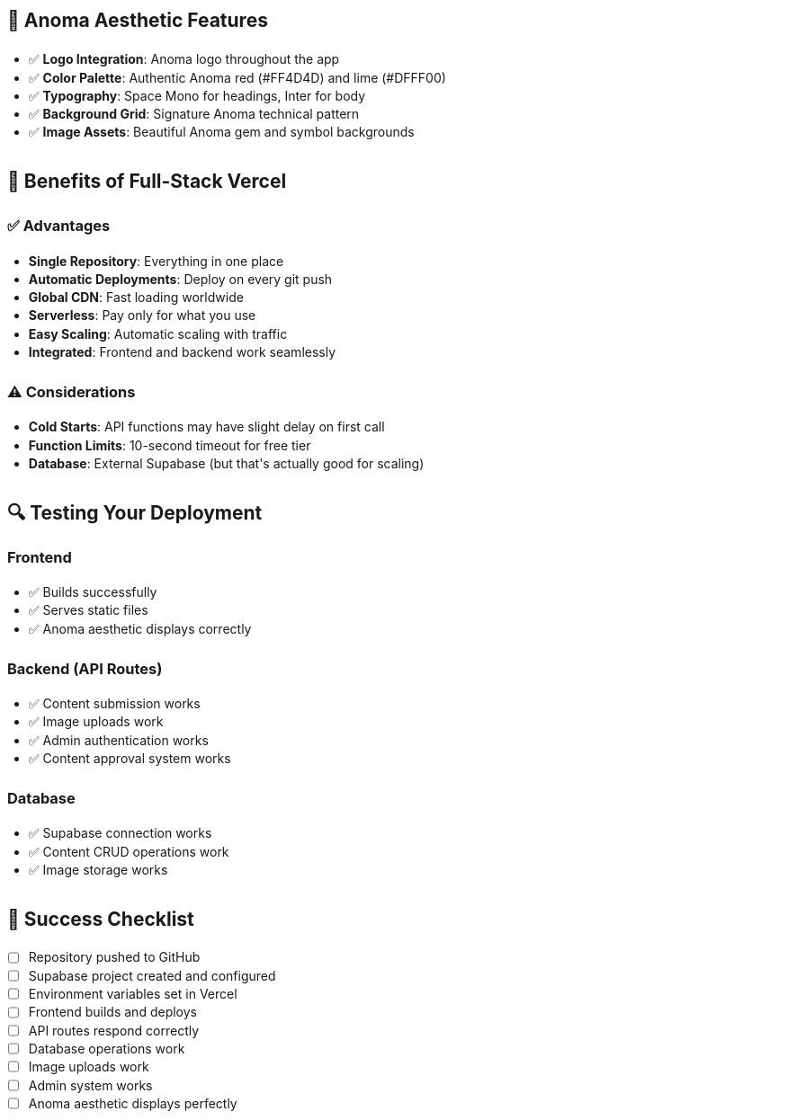 ## **🎨 Anoma Aesthetic Features**
- ✅ **Logo Integration**: Anoma logo throughout the app
- ✅ **Color Palette**: Authentic Anoma red (#FF4D4D) and lime (#DFFF00)
- ✅ **Typography**: Space Mono for headings, Inter for body
- ✅ **Background Grid**: Signature Anoma technical pattern
- ✅ **Image Assets**: Beautiful Anoma gem and symbol backgrounds

## **🚀 Benefits of Full-Stack Vercel**

### **✅ Advantages**
- **Single Repository**: Everything in one place
- **Automatic Deployments**: Deploy on every git push
- **Global CDN**: Fast loading worldwide
- **Serverless**: Pay only for what you use
- **Easy Scaling**: Automatic scaling with traffic
- **Integrated**: Frontend and backend work seamlessly

### **⚠️ Considerations**
- **Cold Starts**: API functions may have slight delay on first call
- **Function Limits**: 10-second timeout for free tier
- **Database**: External Supabase (but that's actually good for scaling)

## **🔍 Testing Your Deployment**

### **Frontend**
- ✅ Builds successfully
- ✅ Serves static files
- ✅ Anoma aesthetic displays correctly

### **Backend (API Routes)**
- ✅ Content submission works
- ✅ Image uploads work
- ✅ Admin authentication works
- ✅ Content approval system works

### **Database**
- ✅ Supabase connection works
- ✅ Content CRUD operations work
- ✅ Image storage works

## **🎉 Success Checklist**
- [ ] Repository pushed to GitHub
- [ ] Supabase project created and configured
- [ ] Environment variables set in Vercel
- [ ] Frontend builds and deploys
- [ ] API routes respond correctly
- [ ] Database operations work
- [ ] Image uploads work
- [ ] Admin system works
- [ ] Anoma aesthetic displays perfectly
